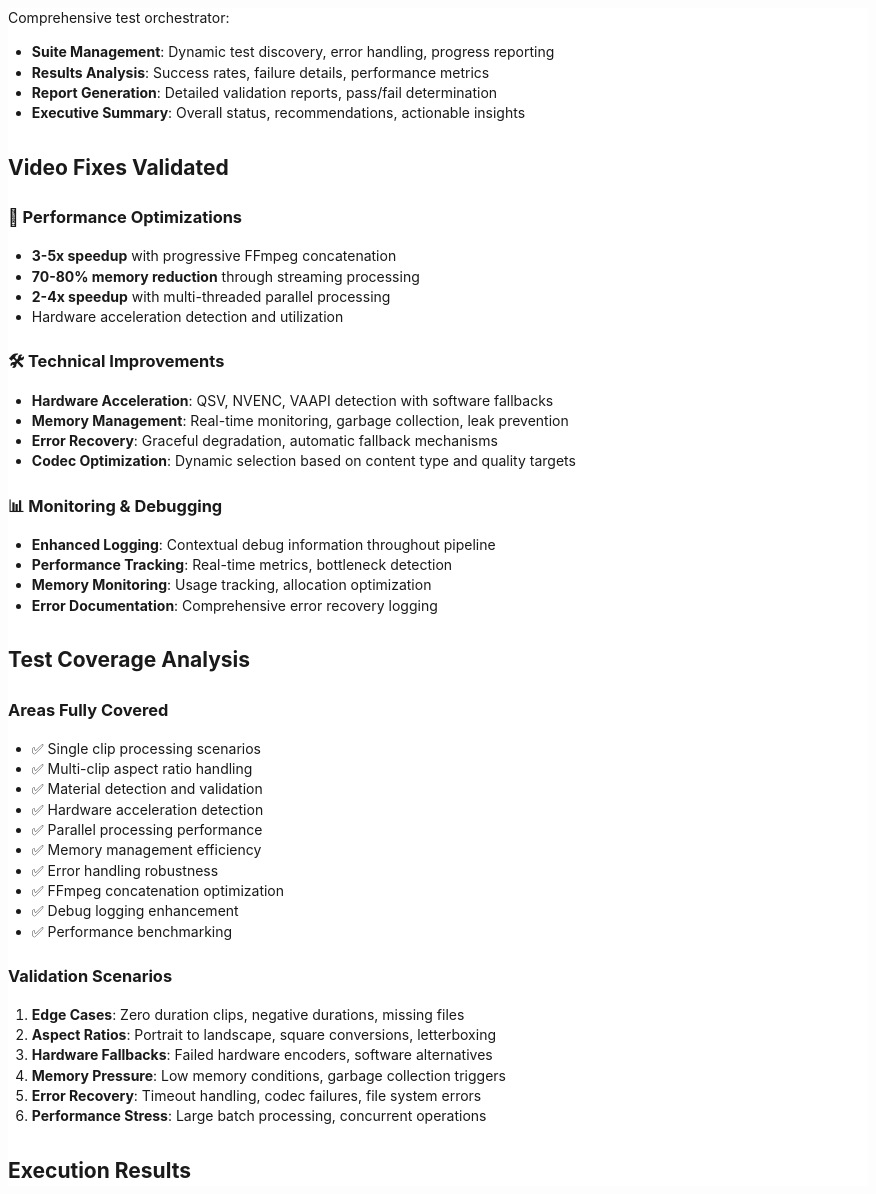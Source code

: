 Comprehensive test orchestrator:
- **Suite Management**: Dynamic test discovery, error handling, progress reporting
- **Results Analysis**: Success rates, failure details, performance metrics
- **Report Generation**: Detailed validation reports, pass/fail determination
- **Executive Summary**: Overall status, recommendations, actionable insights

## Video Fixes Validated

### 🚀 Performance Optimizations
- **3-5x speedup** with progressive FFmpeg concatenation
- **70-80% memory reduction** through streaming processing
- **2-4x speedup** with multi-threaded parallel processing
- Hardware acceleration detection and utilization

### 🛠️ Technical Improvements
- **Hardware Acceleration**: QSV, NVENC, VAAPI detection with software fallbacks
- **Memory Management**: Real-time monitoring, garbage collection, leak prevention
- **Error Recovery**: Graceful degradation, automatic fallback mechanisms
- **Codec Optimization**: Dynamic selection based on content type and quality targets

### 📊 Monitoring & Debugging
- **Enhanced Logging**: Contextual debug information throughout pipeline
- **Performance Tracking**: Real-time metrics, bottleneck detection
- **Memory Monitoring**: Usage tracking, allocation optimization
- **Error Documentation**: Comprehensive error recovery logging

## Test Coverage Analysis

### Areas Fully Covered
- ✅ Single clip processing scenarios
- ✅ Multi-clip aspect ratio handling
- ✅ Material detection and validation
- ✅ Hardware acceleration detection
- ✅ Parallel processing performance
- ✅ Memory management efficiency
- ✅ Error handling robustness
- ✅ FFmpeg concatenation optimization
- ✅ Debug logging enhancement
- ✅ Performance benchmarking

### Validation Scenarios
1. **Edge Cases**: Zero duration clips, negative durations, missing files
2. **Aspect Ratios**: Portrait to landscape, square conversions, letterboxing
3. **Hardware Fallbacks**: Failed hardware encoders, software alternatives
4. **Memory Pressure**: Low memory conditions, garbage collection triggers
5. **Error Recovery**: Timeout handling, codec failures, file system errors
6. **Performance Stress**: Large batch processing, concurrent operations

## Execution Results
